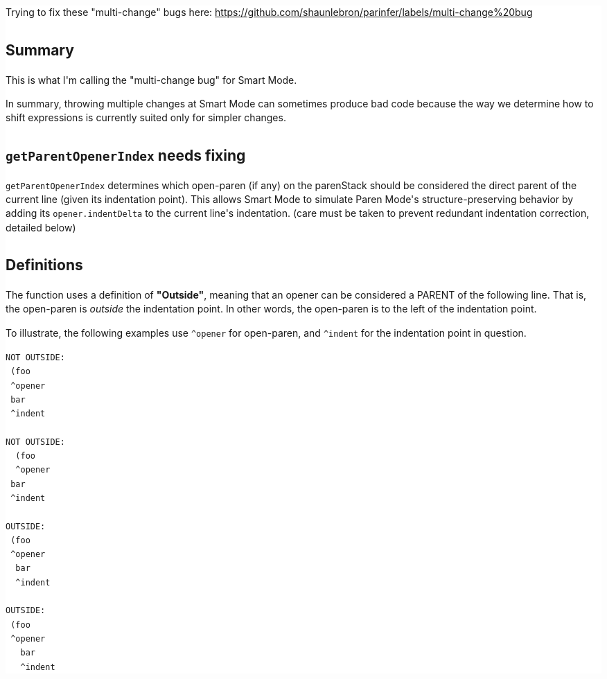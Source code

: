 
Trying to fix these "multi-change" bugs here:
https://github.com/shaunlebron/parinfer/labels/multi-change%20bug

## Summary

This is what I'm calling the "multi-change bug" for Smart Mode.

In summary, throwing multiple changes at Smart Mode can sometimes produce bad
code because the way we determine how to shift expressions is currently suited
only for simpler changes.

## `getParentOpenerIndex` needs fixing

`getParentOpenerIndex` determines which open-paren (if any) on the parenStack
should be considered the direct parent of the current line (given its
indentation point). This allows Smart Mode to simulate Paren Mode's
structure-preserving behavior by adding its `opener.indentDelta` to the current
line's indentation. (care must be taken to prevent redundant indentation
correction, detailed below)

## Definitions

The function uses a definition of __"Outside"__, meaning that an opener can be
considered a PARENT of the following line. That is, the open-paren is _outside_
the indentation point. In other words, the open-paren is to the left of the
indentation point.

To illustrate, the following examples use `^opener` for open-paren, and
`^indent` for the indentation point in question.

```
NOT OUTSIDE:
 (foo
 ^opener
 bar
 ^indent

NOT OUTSIDE:
  (foo
  ^opener
 bar
 ^indent

OUTSIDE:
 (foo
 ^opener
  bar
  ^indent

OUTSIDE:
 (foo
 ^opener
   bar
   ^indent
```
